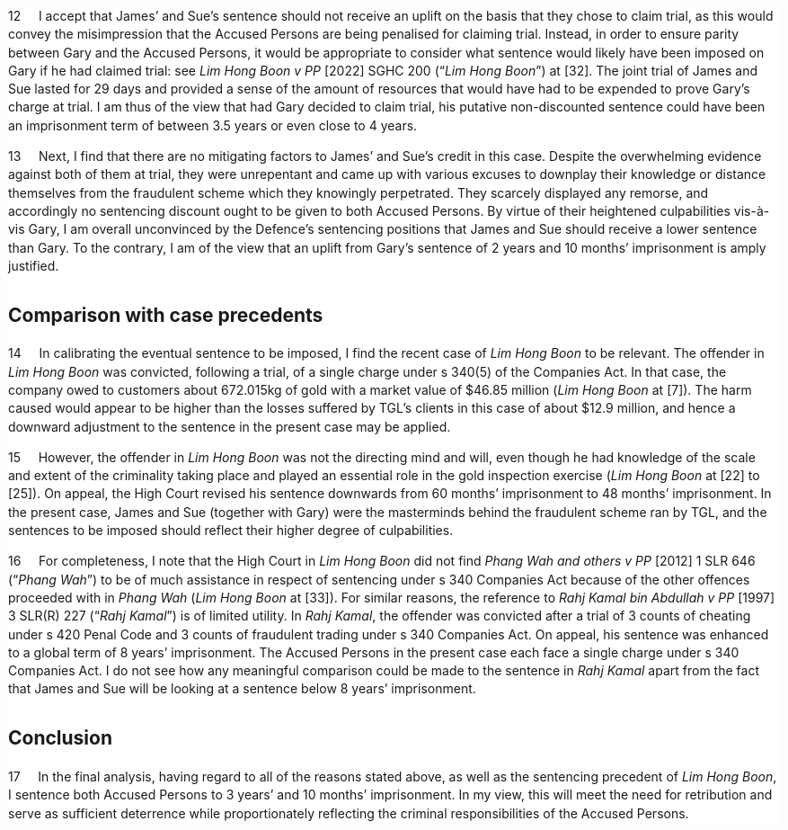 12     I accept that James’ and Sue’s sentence should not receive an uplift on the basis that they chose to claim trial, as this would convey the misimpression that the Accused Persons are being penalised for claiming trial. Instead, in order to ensure parity between Gary and the Accused Persons, it would be appropriate to consider what sentence would likely have been imposed on Gary if he had claimed trial: see _Lim Hong Boon v PP_ <span class="citation">\[2022\] SGHC 200</span> (“_Lim Hong Boon_”) at \[32\]. The joint trial of James and Sue lasted for 29 days and provided a sense of the amount of resources that would have had to be expended to prove Gary’s charge at trial. I am thus of the view that had Gary decided to claim trial, his putative non-discounted sentence could have been an imprisonment term of between 3.5 years or even close to 4 years.

13     Next, I find that there are no mitigating factors to James’ and Sue’s credit in this case. Despite the overwhelming evidence against both of them at trial, they were unrepentant and came up with various excuses to downplay their knowledge or distance themselves from the fraudulent scheme which they knowingly perpetrated. They scarcely displayed any remorse, and accordingly no sentencing discount ought to be given to both Accused Persons. By virtue of their heightened culpabilities vis-à-vis Gary, I am overall unconvinced by the Defence’s sentencing positions that James and Sue should receive a lower sentence than Gary. To the contrary, I am of the view that an uplift from Gary’s sentence of 2 years and 10 months’ imprisonment is amply justified.

## Comparison with case precedents

14     In calibrating the eventual sentence to be imposed, I find the recent case of _Lim Hong Boon_ to be relevant. The offender in _Lim Hong Boon_ was convicted, following a trial, of a single charge under s 340(5) of the Companies Act. In that case, the company owed to customers about 672.015kg of gold with a market value of $46.85 million (_Lim Hong Boon_ at \[7\]). The harm caused would appear to be higher than the losses suffered by TGL’s clients in this case of about $12.9 million, and hence a downward adjustment to the sentence in the present case may be applied.

15     However, the offender in _Lim Hong Boon_ was not the directing mind and will, even though he had knowledge of the scale and extent of the criminality taking place and played an essential role in the gold inspection exercise (_Lim Hong Boon_ at \[22\] to \[25\]). On appeal, the High Court revised his sentence downwards from 60 months’ imprisonment to 48 months’ imprisonment. In the present case, James and Sue (together with Gary) were the masterminds behind the fraudulent scheme ran by TGL, and the sentences to be imposed should reflect their higher degree of culpabilities.

16     For completeness, I note that the High Court in _Lim Hong Boon_ did not find _Phang Wah and others v PP_ <span class="citation">\[2012\] 1 SLR 646</span> (“_Phang Wah_”) to be of much assistance in respect of sentencing under s 340 Companies Act because of the other offences proceeded with in _Phang Wah_ (_Lim Hong Boon_ at \[33\]). For similar reasons, the reference to _Rahj Kamal bin Abdullah v PP_ <span class="citation">\[1997\] 3 SLR(R) 227</span> (“_Rahj Kamal_”) is of limited utility. In _Rahj Kamal_, the offender was convicted after a trial of 3 counts of cheating under s 420 Penal Code and 3 counts of fraudulent trading under s 340 Companies Act. On appeal, his sentence was enhanced to a global term of 8 years’ imprisonment. The Accused Persons in the present case each face a single charge under s 340 Companies Act. I do not see how any meaningful comparison could be made to the sentence in _Rahj Kamal_ apart from the fact that James and Sue will be looking at a sentence below 8 years’ imprisonment.

## Conclusion

17     In the final analysis, having regard to all of the reasons stated above, as well as the sentencing precedent of _Lim Hong Boon_, I sentence both Accused Persons to 3 years’ and 10 months’ imprisonment. In my view, this will meet the need for retribution and serve as sufficient deterrence while proportionately reflecting the criminal responsibilities of the Accused Persons.


[^2]: Prosecution’s Sentencing Submissions at \[3\]
[^3]: Exhibit P74 at \[73(a)\].
[^4]: Exhibit P74 at \[77(c)\].
[^5]: Exhibit P74 at \[77(d)\].
[^6]: Prosecution’s Reply Sentencing Submissions at \[2\].
[^7]: Sue’s Sentencing Submissions at \[9\] and \[10\].
[^8]: Prosecution’s Reply Sentencing Submissions at \[3\].
[^9]: Prosecution’s Reply Sentencing Submissions at \[4\] to \[6\].
[^10]: Exhibit P93.
[^11]: Exhibit P85.
[^12]: Exhibit P77.
[^13]: Exhibit P75.
[^14]: Sue’s Sentencing Submissions at \[12\] and James’ Sentencing Submissions at \[19(e)\].
[^15]: _PP v Iseli Rudolf James Maitland and How Soo Feng_ <span class="citation">\[2022\] SGDC 204</span> at \[61\].
[^16]: Prosecution’s Sentencing Submissions in Gary’s case at \[22\].
[^17]: Sue’s Sentencing Submissions at \[13\] and \[14\]; James’ Sentencing Submissions at \[21\] and \[24\].
[^18]: Sue’s Sentencing Submissions at \[14\].